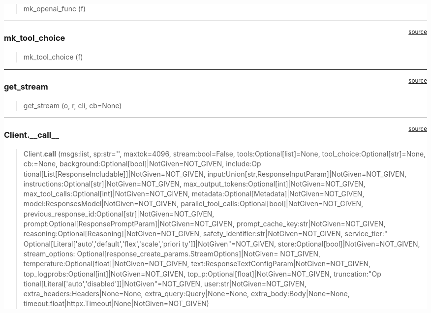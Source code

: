 >  mk_openai_func (f)

------------------------------------------------------------------------

<a
href="https://github.com/AnswerDotAI/cosette/blob/main/cosette/core.py#L122"
target="_blank" style="float:right; font-size:smaller">source</a>

### mk_tool_choice

>  mk_tool_choice (f)

------------------------------------------------------------------------

<a
href="https://github.com/AnswerDotAI/cosette/blob/main/cosette/core.py#L129"
target="_blank" style="float:right; font-size:smaller">source</a>

### get_stream

>  get_stream (o, r, cli, cb=None)

------------------------------------------------------------------------

<a
href="https://github.com/AnswerDotAI/cosette/blob/main/cosette/core.py#L142"
target="_blank" style="float:right; font-size:smaller">source</a>

### Client.\_\_call\_\_

>  Client.__call__ (msgs:list, sp:str='', maxtok=4096, stream:bool=False,
>                       tools:Optional[list]=None,
>                       tool_choice:Optional[str]=None, cb:<built-
>                       infunctioncallable>=None,
>                       background:Optional[bool]|NotGiven=NOT_GIVEN, include:Op
>                       tional[List[ResponseIncludable]]|NotGiven=NOT_GIVEN,
>                       input:Union[str,ResponseInputParam]|NotGiven=NOT_GIVEN,
>                       instructions:Optional[str]|NotGiven=NOT_GIVEN,
>                       max_output_tokens:Optional[int]|NotGiven=NOT_GIVEN,
>                       max_tool_calls:Optional[int]|NotGiven=NOT_GIVEN,
>                       metadata:Optional[Metadata]|NotGiven=NOT_GIVEN,
>                       model:ResponsesModel|NotGiven=NOT_GIVEN,
>                       parallel_tool_calls:Optional[bool]|NotGiven=NOT_GIVEN,
>                       previous_response_id:Optional[str]|NotGiven=NOT_GIVEN,
>                       prompt:Optional[ResponsePromptParam]|NotGiven=NOT_GIVEN,
>                       prompt_cache_key:str|NotGiven=NOT_GIVEN,
>                       reasoning:Optional[Reasoning]|NotGiven=NOT_GIVEN,
>                       safety_identifier:str|NotGiven=NOT_GIVEN, service_tier:"
>                       Optional[Literal['auto','default','flex','scale','priori
>                       ty']]|NotGiven"=NOT_GIVEN,
>                       store:Optional[bool]|NotGiven=NOT_GIVEN, stream_options:
>                       Optional[response_create_params.StreamOptions]|NotGiven=
>                       NOT_GIVEN,
>                       temperature:Optional[float]|NotGiven=NOT_GIVEN,
>                       text:ResponseTextConfigParam|NotGiven=NOT_GIVEN,
>                       top_logprobs:Optional[int]|NotGiven=NOT_GIVEN,
>                       top_p:Optional[float]|NotGiven=NOT_GIVEN, truncation:"Op
>                       tional[Literal['auto','disabled']]|NotGiven"=NOT_GIVEN,
>                       user:str|NotGiven=NOT_GIVEN,
>                       extra_headers:Headers|None=None,
>                       extra_query:Query|None=None, extra_body:Body|None=None,
>                       timeout:float|httpx.Timeout|None|NotGiven=NOT_GIVEN)
